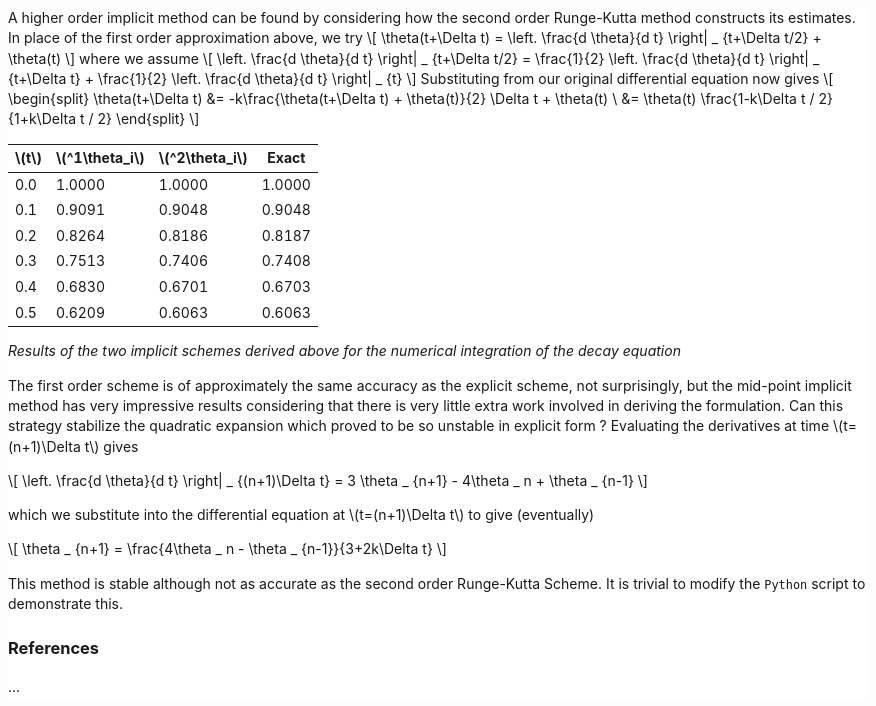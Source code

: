 A higher order implicit method can be found by considering how the second order Runge-Kutta method constructs its estimates. In place of the first order approximation above, we try
\\[
    \theta(t+\Delta t) = \left. \frac{d \theta}{d t} \right| _ {t+\Delta t/2} + \theta(t)
\\]
where we assume
\\[
    \left. \frac{d \theta}{d t} \right| _ {t+\Delta t/2} =
        \frac{1}{2} \left. \frac{d \theta}{d t} \right| _ {t+\Delta t} +
        \frac{1}{2} \left. \frac{d \theta}{d t} \right| _ {t}
\\]
Substituting from our original differential equation now gives
\\[
\begin{split}
    \theta(t+\Delta t) &= -k\frac{\theta(t+\Delta t) + \theta(t)}{2} \Delta t + \theta(t) \\
                &= \theta(t) \frac{1-k\Delta t / 2}{1+k\Delta t / 2}
\end{split}
\\]


| \\(t\\) | \\(^1\theta_i\\) | \\(^2\theta_i\\) | Exact |
| ------ | ------------ | ------------ | ------ |
|    0.0 | 1.0000       | 1.0000       | 1.0000 |
|    0.1 | 0.9091       | 0.9048       | 0.9048 |
|    0.2 | 0.8264       | 0.8186       | 0.8187 |
|    0.3 | 0.7513       | 0.7406       | 0.7408 |
|    0.4 | 0.6830       | 0.6701       | 0.6703 |
|    0.5 | 0.6209       | 0.6063       | 0.6063 |

_Results of the two implicit schemes derived above for the numerical integration of the decay equation_

The first order scheme is of approximately the same accuracy as the explicit scheme, not surprisingly, but the mid-point implicit method has very impressive results considering that there is very little extra work involved in deriving the formulation. Can this strategy stabilize the quadratic expansion which proved to be so unstable in explicit form ? Evaluating the derivatives at time \\(t=(n+1)\Delta t\\) gives

\\[
    \left. \frac{d \theta}{d t} \right| _ {(n+1)\Delta t} = 3 \theta _ {n+1} - 4\theta _ n + \theta _ {n-1}
\\]

which we substitute into the differential equation at \\(t=(n+1)\Delta t\\) to
give (eventually)

\\[
    \theta _ {n+1} = \frac{4\theta _ n - \theta _ {n-1}}{3+2k\Delta t}
\\]

This method is stable although not as accurate as the second order Runge-Kutta Scheme. It is trivial to modify the `Python` script to demonstrate this.

### References

...
